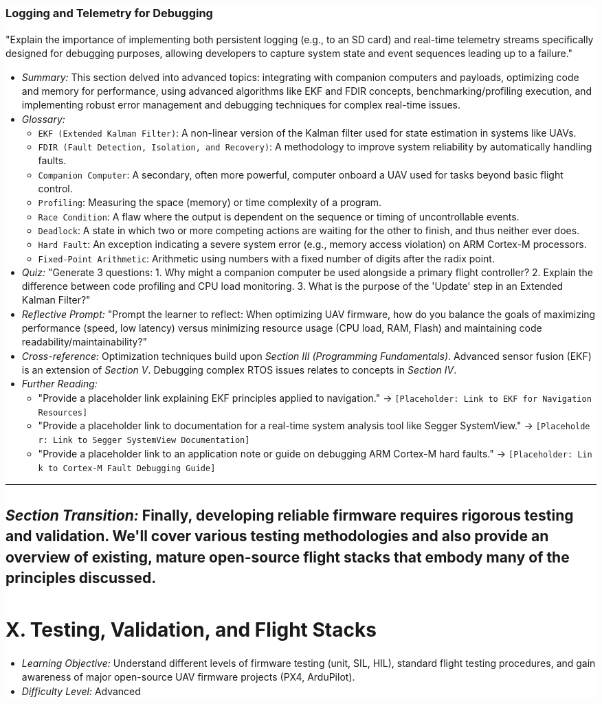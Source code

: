 ### Logging and Telemetry for Debugging
"<prompt>Explain the importance of implementing both persistent logging (e.g., to an SD card) and real-time telemetry streams specifically designed for debugging purposes, allowing developers to capture system state and event sequences leading up to a failure."

*   *Summary:* This section delved into advanced topics: integrating with companion computers and payloads, optimizing code and memory for performance, using advanced algorithms like EKF and FDIR concepts, benchmarking/profiling execution, and implementing robust error management and debugging techniques for complex real-time issues.
*   *Glossary:*
    *   `EKF (Extended Kalman Filter)`: A non-linear version of the Kalman filter used for state estimation in systems like UAVs.
    *   `FDIR (Fault Detection, Isolation, and Recovery)`: A methodology to improve system reliability by automatically handling faults.
    *   `Companion Computer`: A secondary, often more powerful, computer onboard a UAV used for tasks beyond basic flight control.
    *   `Profiling`: Measuring the space (memory) or time complexity of a program.
    *   `Race Condition`: A flaw where the output is dependent on the sequence or timing of uncontrollable events.
    *   `Deadlock`: A state in which two or more competing actions are waiting for the other to finish, and thus neither ever does.
    *   `Hard Fault`: An exception indicating a severe system error (e.g., memory access violation) on ARM Cortex-M processors.
    *   `Fixed-Point Arithmetic`: Arithmetic using numbers with a fixed number of digits after the radix point.
*   *Quiz:*
    "<prompt>Generate 3 questions: 1. Why might a companion computer be used alongside a primary flight controller? 2. Explain the difference between code profiling and CPU load monitoring. 3. What is the purpose of the 'Update' step in an Extended Kalman Filter?"
*   *Reflective Prompt:*
    "<prompt>Prompt the learner to reflect: When optimizing UAV firmware, how do you balance the goals of maximizing performance (speed, low latency) versus minimizing resource usage (CPU load, RAM, Flash) and maintaining code readability/maintainability?"
*   *Cross-reference:* Optimization techniques build upon *Section III (Programming Fundamentals)*. Advanced sensor fusion (EKF) is an extension of *Section V*. Debugging complex RTOS issues relates to concepts in *Section IV*.
*   *Further Reading:*
    *   "<prompt>Provide a placeholder link explaining EKF principles applied to navigation." -> `[Placeholder: Link to EKF for Navigation Resources]`
    *   "<prompt>Provide a placeholder link to documentation for a real-time system analysis tool like Segger SystemView." -> `[Placeholder: Link to Segger SystemView Documentation]`
    *   "<prompt>Provide a placeholder link to an application note or guide on debugging ARM Cortex-M hard faults." -> `[Placeholder: Link to Cortex-M Fault Debugging Guide]`

---
*Section Transition:* Finally, developing reliable firmware requires rigorous testing and validation. We'll cover various testing methodologies and also provide an overview of existing, mature open-source flight stacks that embody many of the principles discussed.
---

# X. Testing, Validation, and Flight Stacks
*   *Learning Objective:* Understand different levels of firmware testing (unit, SIL, HIL), standard flight testing procedures, and gain awareness of major open-source UAV firmware projects (PX4, ArduPilot).
*   *Difficulty Level:* Advanced
